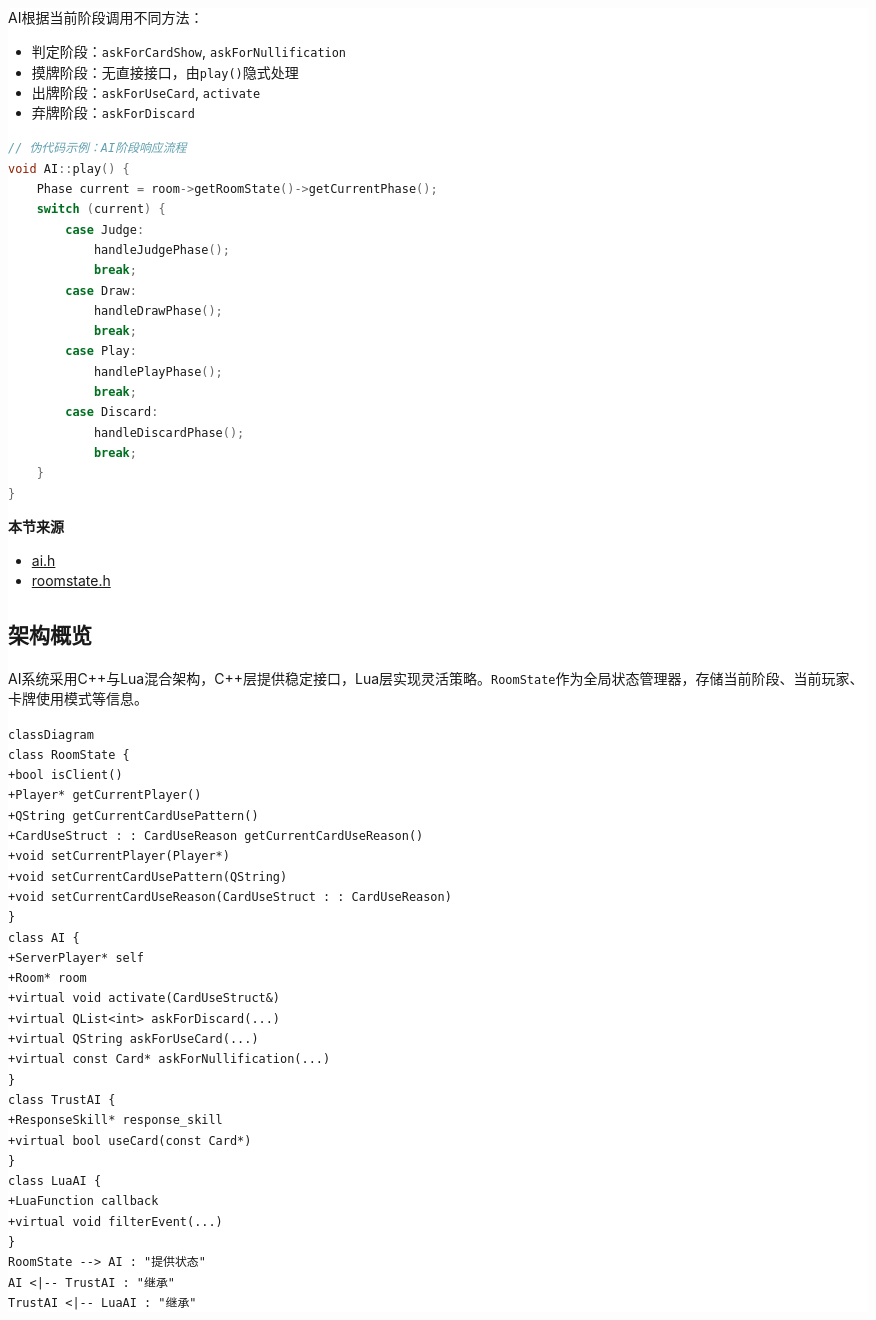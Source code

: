 AI根据当前阶段调用不同方法：
- 判定阶段：`askForCardShow`, `askForNullification`
- 摸牌阶段：无直接接口，由`play()`隐式处理
- 出牌阶段：`askForUseCard`, `activate`
- 弃牌阶段：`askForDiscard`

```cpp
// 伪代码示例：AI阶段响应流程
void AI::play() {
    Phase current = room->getRoomState()->getCurrentPhase();
    switch (current) {
        case Judge:
            handleJudgePhase();
            break;
        case Draw:
            handleDrawPhase();
            break;
        case Play:
            handlePlayPhase();
            break;
        case Discard:
            handleDiscardPhase();
            break;
    }
}
```

**本节来源**
- [ai.h](file://src/server/ai.h#L50-L150)
- [roomstate.h](file://src/core/roomstate.h#L30-L50)

## 架构概览

AI系统采用C++与Lua混合架构，C++层提供稳定接口，Lua层实现灵活策略。`RoomState`作为全局状态管理器，存储当前阶段、当前玩家、卡牌使用模式等信息。

```mermaid
classDiagram
class RoomState {
+bool isClient()
+Player* getCurrentPlayer()
+QString getCurrentCardUsePattern()
+CardUseStruct : : CardUseReason getCurrentCardUseReason()
+void setCurrentPlayer(Player*)
+void setCurrentCardUsePattern(QString)
+void setCurrentCardUseReason(CardUseStruct : : CardUseReason)
}
class AI {
+ServerPlayer* self
+Room* room
+virtual void activate(CardUseStruct&)
+virtual QList<int> askForDiscard(...)
+virtual QString askForUseCard(...)
+virtual const Card* askForNullification(...)
}
class TrustAI {
+ResponseSkill* response_skill
+virtual bool useCard(const Card*)
}
class LuaAI {
+LuaFunction callback
+virtual void filterEvent(...)
}
RoomState --> AI : "提供状态"
AI <|-- TrustAI : "继承"
TrustAI <|-- LuaAI : "继承"
```